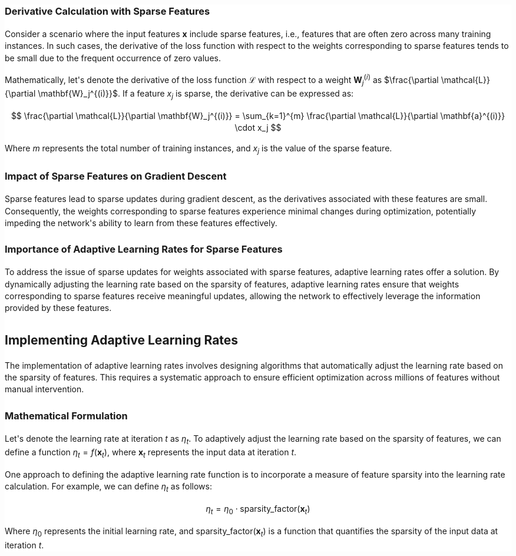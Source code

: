 ### Derivative Calculation with Sparse Features

Consider a scenario where the input features $\mathbf{x}$ include sparse features, i.e., features that are often zero across many training instances. In such cases, the derivative of the loss function with respect to the weights corresponding to sparse features tends to be small due to the frequent occurrence of zero values.

Mathematically, let's denote the derivative of the loss function $\mathcal{L}$ with respect to a weight $\mathbf{W}_j^{(i)}$ as $\frac{\partial \mathcal{L}}{\partial \mathbf{W}_j^{(i)}}$. If a feature $x_j$ is sparse, the derivative can be expressed as:

$$
\frac{\partial \mathcal{L}}{\partial \mathbf{W}_j^{(i)}} = \sum_{k=1}^{m} \frac{\partial \mathcal{L}}{\partial \mathbf{a}^{(i)}} \cdot x_j
$$

Where $m$ represents the total number of training instances, and $x_j$ is the value of the sparse feature.

### Impact of Sparse Features on Gradient Descent

Sparse features lead to sparse updates during gradient descent, as the derivatives associated with these features are small. Consequently, the weights corresponding to sparse features experience minimal changes during optimization, potentially impeding the network's ability to learn from these features effectively.

### Importance of Adaptive Learning Rates for Sparse Features

To address the issue of sparse updates for weights associated with sparse features, adaptive learning rates offer a solution. By dynamically adjusting the learning rate based on the sparsity of features, adaptive learning rates ensure that weights corresponding to sparse features receive meaningful updates, allowing the network to effectively leverage the information provided by these features.

## Implementing Adaptive Learning Rates

The implementation of adaptive learning rates involves designing algorithms that automatically adjust the learning rate based on the sparsity of features. This requires a systematic approach to ensure efficient optimization across millions of features without manual intervention.

### Mathematical Formulation

Let's denote the learning rate at iteration $t$ as $\eta_t$. To adaptively adjust the learning rate based on the sparsity of features, we can define a function $\eta_t = f(\mathbf{x}_t)$, where $\mathbf{x}_t$ represents the input data at iteration $t$.

One approach to defining the adaptive learning rate function is to incorporate a measure of feature sparsity into the learning rate calculation. For example, we can define $\eta_t$ as follows:

$$
\eta_t = \eta_0 \cdot \text{sparsity\_factor}(\mathbf{x}_t)
$$

Where $\eta_0$ represents the initial learning rate, and $\text{sparsity\_factor}(\mathbf{x}_t)$ is a function that quantifies the sparsity of the input data at iteration $t$.
